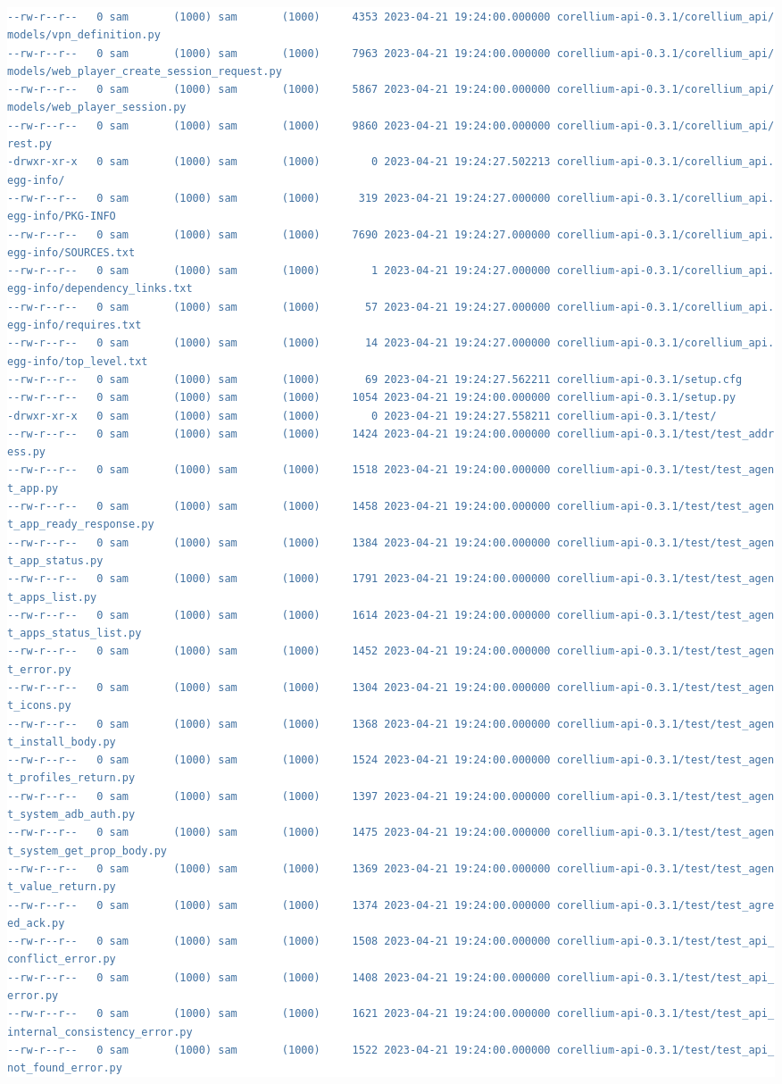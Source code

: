 ```diff
--rw-r--r--   0 sam       (1000) sam       (1000)     4353 2023-04-21 19:24:00.000000 corellium-api-0.3.1/corellium_api/models/vpn_definition.py
--rw-r--r--   0 sam       (1000) sam       (1000)     7963 2023-04-21 19:24:00.000000 corellium-api-0.3.1/corellium_api/models/web_player_create_session_request.py
--rw-r--r--   0 sam       (1000) sam       (1000)     5867 2023-04-21 19:24:00.000000 corellium-api-0.3.1/corellium_api/models/web_player_session.py
--rw-r--r--   0 sam       (1000) sam       (1000)     9860 2023-04-21 19:24:00.000000 corellium-api-0.3.1/corellium_api/rest.py
-drwxr-xr-x   0 sam       (1000) sam       (1000)        0 2023-04-21 19:24:27.502213 corellium-api-0.3.1/corellium_api.egg-info/
--rw-r--r--   0 sam       (1000) sam       (1000)      319 2023-04-21 19:24:27.000000 corellium-api-0.3.1/corellium_api.egg-info/PKG-INFO
--rw-r--r--   0 sam       (1000) sam       (1000)     7690 2023-04-21 19:24:27.000000 corellium-api-0.3.1/corellium_api.egg-info/SOURCES.txt
--rw-r--r--   0 sam       (1000) sam       (1000)        1 2023-04-21 19:24:27.000000 corellium-api-0.3.1/corellium_api.egg-info/dependency_links.txt
--rw-r--r--   0 sam       (1000) sam       (1000)       57 2023-04-21 19:24:27.000000 corellium-api-0.3.1/corellium_api.egg-info/requires.txt
--rw-r--r--   0 sam       (1000) sam       (1000)       14 2023-04-21 19:24:27.000000 corellium-api-0.3.1/corellium_api.egg-info/top_level.txt
--rw-r--r--   0 sam       (1000) sam       (1000)       69 2023-04-21 19:24:27.562211 corellium-api-0.3.1/setup.cfg
--rw-r--r--   0 sam       (1000) sam       (1000)     1054 2023-04-21 19:24:00.000000 corellium-api-0.3.1/setup.py
-drwxr-xr-x   0 sam       (1000) sam       (1000)        0 2023-04-21 19:24:27.558211 corellium-api-0.3.1/test/
--rw-r--r--   0 sam       (1000) sam       (1000)     1424 2023-04-21 19:24:00.000000 corellium-api-0.3.1/test/test_address.py
--rw-r--r--   0 sam       (1000) sam       (1000)     1518 2023-04-21 19:24:00.000000 corellium-api-0.3.1/test/test_agent_app.py
--rw-r--r--   0 sam       (1000) sam       (1000)     1458 2023-04-21 19:24:00.000000 corellium-api-0.3.1/test/test_agent_app_ready_response.py
--rw-r--r--   0 sam       (1000) sam       (1000)     1384 2023-04-21 19:24:00.000000 corellium-api-0.3.1/test/test_agent_app_status.py
--rw-r--r--   0 sam       (1000) sam       (1000)     1791 2023-04-21 19:24:00.000000 corellium-api-0.3.1/test/test_agent_apps_list.py
--rw-r--r--   0 sam       (1000) sam       (1000)     1614 2023-04-21 19:24:00.000000 corellium-api-0.3.1/test/test_agent_apps_status_list.py
--rw-r--r--   0 sam       (1000) sam       (1000)     1452 2023-04-21 19:24:00.000000 corellium-api-0.3.1/test/test_agent_error.py
--rw-r--r--   0 sam       (1000) sam       (1000)     1304 2023-04-21 19:24:00.000000 corellium-api-0.3.1/test/test_agent_icons.py
--rw-r--r--   0 sam       (1000) sam       (1000)     1368 2023-04-21 19:24:00.000000 corellium-api-0.3.1/test/test_agent_install_body.py
--rw-r--r--   0 sam       (1000) sam       (1000)     1524 2023-04-21 19:24:00.000000 corellium-api-0.3.1/test/test_agent_profiles_return.py
--rw-r--r--   0 sam       (1000) sam       (1000)     1397 2023-04-21 19:24:00.000000 corellium-api-0.3.1/test/test_agent_system_adb_auth.py
--rw-r--r--   0 sam       (1000) sam       (1000)     1475 2023-04-21 19:24:00.000000 corellium-api-0.3.1/test/test_agent_system_get_prop_body.py
--rw-r--r--   0 sam       (1000) sam       (1000)     1369 2023-04-21 19:24:00.000000 corellium-api-0.3.1/test/test_agent_value_return.py
--rw-r--r--   0 sam       (1000) sam       (1000)     1374 2023-04-21 19:24:00.000000 corellium-api-0.3.1/test/test_agreed_ack.py
--rw-r--r--   0 sam       (1000) sam       (1000)     1508 2023-04-21 19:24:00.000000 corellium-api-0.3.1/test/test_api_conflict_error.py
--rw-r--r--   0 sam       (1000) sam       (1000)     1408 2023-04-21 19:24:00.000000 corellium-api-0.3.1/test/test_api_error.py
--rw-r--r--   0 sam       (1000) sam       (1000)     1621 2023-04-21 19:24:00.000000 corellium-api-0.3.1/test/test_api_internal_consistency_error.py
--rw-r--r--   0 sam       (1000) sam       (1000)     1522 2023-04-21 19:24:00.000000 corellium-api-0.3.1/test/test_api_not_found_error.py
```